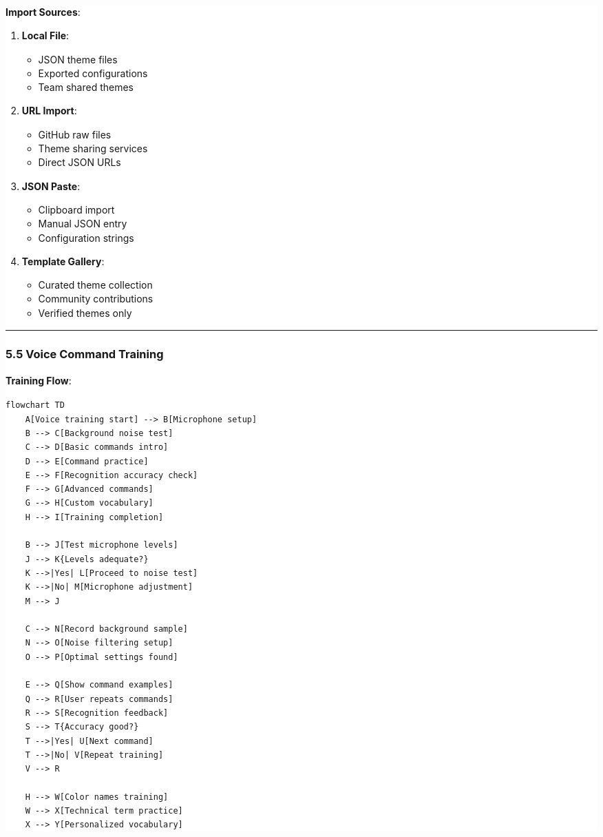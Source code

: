 
**Import Sources**:

1. **Local File**:
   - JSON theme files
   - Exported configurations
   - Team shared themes

2. **URL Import**:
   - GitHub raw files
   - Theme sharing services
   - Direct JSON URLs

3. **JSON Paste**:
   - Clipboard import
   - Manual JSON entry
   - Configuration strings

4. **Template Gallery**:
   - Curated theme collection
   - Community contributions
   - Verified themes only

---

### 5.5 Voice Command Training

**Training Flow**:
```mermaid
flowchart TD
    A[Voice training start] --> B[Microphone setup]
    B --> C[Background noise test]
    C --> D[Basic commands intro]
    D --> E[Command practice]
    E --> F[Recognition accuracy check]
    F --> G[Advanced commands]
    G --> H[Custom vocabulary]
    H --> I[Training completion]
    
    B --> J[Test microphone levels]
    J --> K{Levels adequate?}
    K -->|Yes| L[Proceed to noise test]
    K -->|No| M[Microphone adjustment]
    M --> J
    
    C --> N[Record background sample]
    N --> O[Noise filtering setup]
    O --> P[Optimal settings found]
    
    E --> Q[Show command examples]
    Q --> R[User repeats commands]
    R --> S[Recognition feedback]
    S --> T{Accuracy good?}
    T -->|Yes| U[Next command]
    T -->|No| V[Repeat training]
    V --> R
    
    H --> W[Color names training]
    W --> X[Technical term practice]
    X --> Y[Personalized vocabulary]
```
